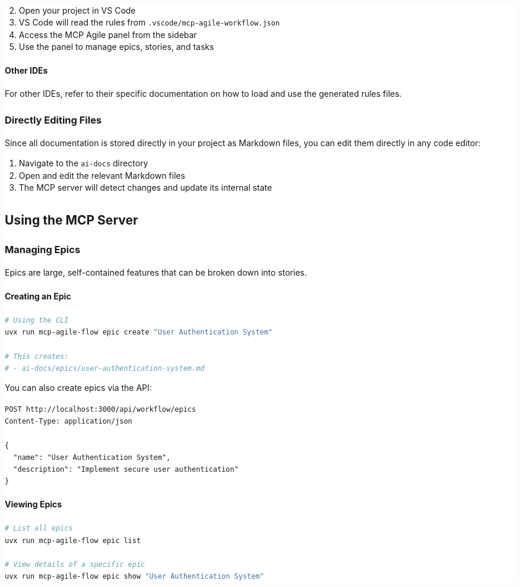 2. Open your project in VS Code
3. VS Code will read the rules from `.vscode/mcp-agile-workflow.json`
4. Access the MCP Agile panel from the sidebar
5. Use the panel to manage epics, stories, and tasks

#### Other IDEs

For other IDEs, refer to their specific documentation on how to load and use the generated rules files.

### Directly Editing Files

Since all documentation is stored directly in your project as Markdown files, you can edit them directly in any code editor:

1. Navigate to the `ai-docs` directory
2. Open and edit the relevant Markdown files
3. The MCP server will detect changes and update its internal state

## Using the MCP Server

### Managing Epics

Epics are large, self-contained features that can be broken down into stories.

#### Creating an Epic

```bash
# Using the CLI
uvx run mcp-agile-flow epic create "User Authentication System"

# This creates:
# - ai-docs/epics/user-authentication-system.md
```

You can also create epics via the API:
```
POST http://localhost:3000/api/workflow/epics
Content-Type: application/json

{
  "name": "User Authentication System",
  "description": "Implement secure user authentication"
}
```

#### Viewing Epics

```bash
# List all epics
uvx run mcp-agile-flow epic list

# View details of a specific epic
uvx run mcp-agile-flow epic show "User Authentication System"
```

